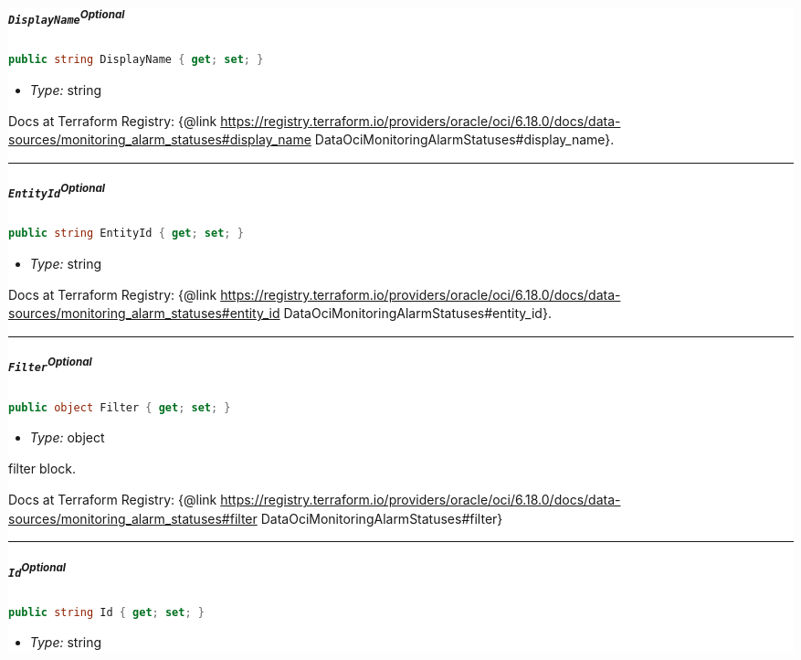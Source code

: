 
##### `DisplayName`<sup>Optional</sup> <a name="DisplayName" id="rhizo-co-terraform-provider-oci.dataOciMonitoringAlarmStatuses.DataOciMonitoringAlarmStatusesConfig.property.displayName"></a>

```csharp
public string DisplayName { get; set; }
```

- *Type:* string

Docs at Terraform Registry: {@link https://registry.terraform.io/providers/oracle/oci/6.18.0/docs/data-sources/monitoring_alarm_statuses#display_name DataOciMonitoringAlarmStatuses#display_name}.

---

##### `EntityId`<sup>Optional</sup> <a name="EntityId" id="rhizo-co-terraform-provider-oci.dataOciMonitoringAlarmStatuses.DataOciMonitoringAlarmStatusesConfig.property.entityId"></a>

```csharp
public string EntityId { get; set; }
```

- *Type:* string

Docs at Terraform Registry: {@link https://registry.terraform.io/providers/oracle/oci/6.18.0/docs/data-sources/monitoring_alarm_statuses#entity_id DataOciMonitoringAlarmStatuses#entity_id}.

---

##### `Filter`<sup>Optional</sup> <a name="Filter" id="rhizo-co-terraform-provider-oci.dataOciMonitoringAlarmStatuses.DataOciMonitoringAlarmStatusesConfig.property.filter"></a>

```csharp
public object Filter { get; set; }
```

- *Type:* object

filter block.

Docs at Terraform Registry: {@link https://registry.terraform.io/providers/oracle/oci/6.18.0/docs/data-sources/monitoring_alarm_statuses#filter DataOciMonitoringAlarmStatuses#filter}

---

##### `Id`<sup>Optional</sup> <a name="Id" id="rhizo-co-terraform-provider-oci.dataOciMonitoringAlarmStatuses.DataOciMonitoringAlarmStatusesConfig.property.id"></a>

```csharp
public string Id { get; set; }
```

- *Type:* string
